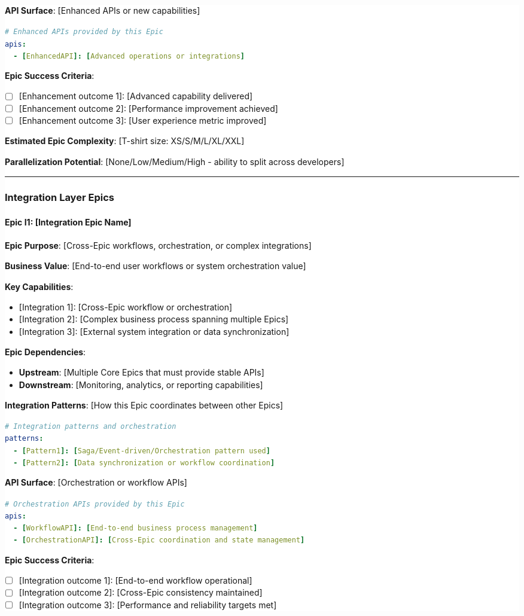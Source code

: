 **API Surface**: [Enhanced APIs or new capabilities]

```yaml
# Enhanced APIs provided by this Epic
apis:
  - [EnhancedAPI]: [Advanced operations or integrations]
```

**Epic Success Criteria**:

- [ ] [Enhancement outcome 1]: [Advanced capability delivered]
- [ ] [Enhancement outcome 2]: [Performance improvement achieved]
- [ ] [Enhancement outcome 3]: [User experience metric improved]

**Estimated Epic Complexity**: [T-shirt size: XS/S/M/L/XL/XXL]

**Parallelization Potential**: [None/Low/Medium/High - ability to split across developers]

---

### Integration Layer Epics

#### Epic I1: [Integration Epic Name]

**Epic Purpose**: [Cross-Epic workflows, orchestration, or complex integrations]

**Business Value**: [End-to-end user workflows or system orchestration value]

**Key Capabilities**:

- [Integration 1]: [Cross-Epic workflow or orchestration]
- [Integration 2]: [Complex business process spanning multiple Epics]
- [Integration 3]: [External system integration or data synchronization]

**Epic Dependencies**:

- **Upstream**: [Multiple Core Epics that must provide stable APIs]
- **Downstream**: [Monitoring, analytics, or reporting capabilities]

**Integration Patterns**: [How this Epic coordinates between other Epics]

```yaml
# Integration patterns and orchestration
patterns:
  - [Pattern1]: [Saga/Event-driven/Orchestration pattern used]
  - [Pattern2]: [Data synchronization or workflow coordination]
```

**API Surface**: [Orchestration or workflow APIs]

```yaml
# Orchestration APIs provided by this Epic
apis:
  - [WorkflowAPI]: [End-to-end business process management]
  - [OrchestrationAPI]: [Cross-Epic coordination and state management]
```

**Epic Success Criteria**:

- [ ] [Integration outcome 1]: [End-to-end workflow operational]
- [ ] [Integration outcome 2]: [Cross-Epic consistency maintained]
- [ ] [Integration outcome 3]: [Performance and reliability targets met]
